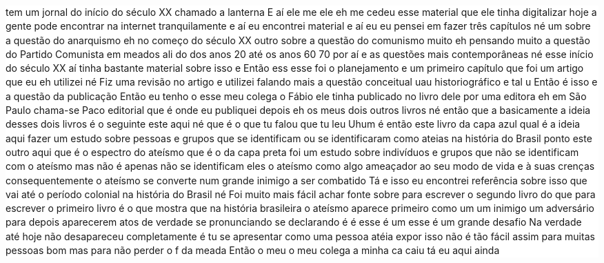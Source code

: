 tem um jornal do início do século XX
chamado a lanterna E aí ele me ele
eh me cedeu esse material que ele tinha
digitalizar hoje a gente pode encontrar
na internet tranquilamente e aí eu
encontrei material e aí eu eu pensei em
fazer três capítulos né um sobre a
questão do anarquismo eh no começo do
século XX outro sobre a questão do
comunismo muito
eh pensando muito a questão do Partido
Comunista em meados ali do dos anos 20
até os anos 60 70 por aí e as questões
mais contemporâneas né esse início do
século XX aí tinha bastante material
sobre
isso e Então ess esse foi o planejamento
e um primeiro capítulo que foi um artigo
que eu
eh utilizei né Fiz uma revisão no artigo
e utilizei falando mais a questão
conceitual uau historiográfico e tal u
Então é isso e a questão da publicação
Então eu tenho o esse meu colega o Fábio
ele tinha publicado no livro dele por
uma editora eh em São Paulo chama-se
Paco editorial que é onde eu publiquei
depois
eh os meus dois outros livros né então
que a basicamente a ideia desses dois
livros é o seguinte este aqui né que é o
que tu falou que tu leu Uhum é então
este livro da capa azul qual é a ideia
aqui fazer um estudo sobre pessoas e
grupos que se
identificam ou se identificaram como
ateias na história do Brasil ponto este
outro aqui que é o espectro do ateísmo
que é o da capa preta foi um estudo
sobre indivíduos e grupos que não se
identificam com o ateísmo mas não é
apenas não se identificam eles o ateísmo
como algo
ameaçador ao seu modo de vida e à suas
crenças consequentemente o ateísmo se
converte num grande inimigo a ser
combatido Tá e isso eu encontrei
referência sobre isso que vai até o
período colonial na história do Brasil
né Foi muito mais fácil achar fonte
sobre para escrever o segundo livro do
que para escrever o primeiro livro é o
que mostra que na história brasileira o
ateísmo aparece primeiro como um um
inimigo um adversário para depois
aparecerem atos de verdade se
pronunciando se declarando é é esse é um
esse é um grande desafio Na verdade até
hoje não desapareceu completamente é tu
se apresentar como uma pessoa atéia
expor isso não é tão fácil assim para
muitas pessoas bom mas para não perder o
f da meada Então o meu o meu
colega a minha ca caiu tá eu aqui ainda